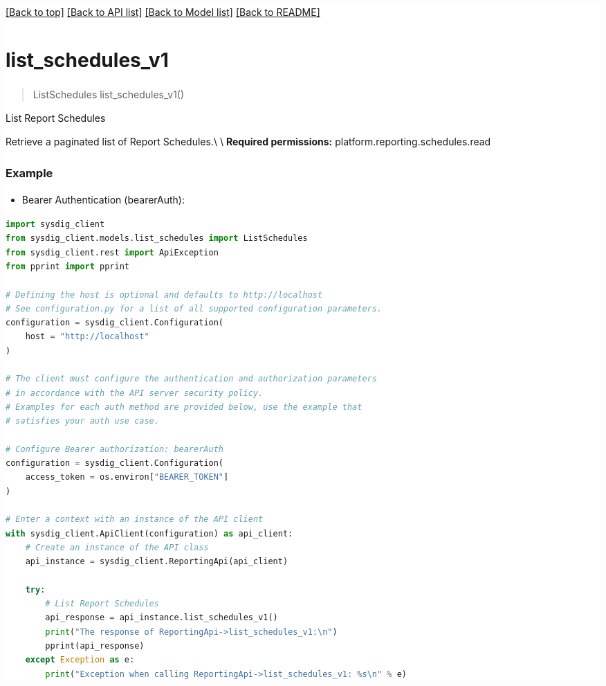 [[Back to top]](#) [[Back to API list]](../README.md#documentation-for-api-endpoints) [[Back to Model list]](../README.md#documentation-for-models) [[Back to README]](../README.md)

# **list_schedules_v1**
> ListSchedules list_schedules_v1()

List Report Schedules

Retrieve a paginated list of Report Schedules.\\ \\ **Required permissions:** platform.reporting.schedules.read 

### Example

* Bearer Authentication (bearerAuth):

```python
import sysdig_client
from sysdig_client.models.list_schedules import ListSchedules
from sysdig_client.rest import ApiException
from pprint import pprint

# Defining the host is optional and defaults to http://localhost
# See configuration.py for a list of all supported configuration parameters.
configuration = sysdig_client.Configuration(
    host = "http://localhost"
)

# The client must configure the authentication and authorization parameters
# in accordance with the API server security policy.
# Examples for each auth method are provided below, use the example that
# satisfies your auth use case.

# Configure Bearer authorization: bearerAuth
configuration = sysdig_client.Configuration(
    access_token = os.environ["BEARER_TOKEN"]
)

# Enter a context with an instance of the API client
with sysdig_client.ApiClient(configuration) as api_client:
    # Create an instance of the API class
    api_instance = sysdig_client.ReportingApi(api_client)

    try:
        # List Report Schedules
        api_response = api_instance.list_schedules_v1()
        print("The response of ReportingApi->list_schedules_v1:\n")
        pprint(api_response)
    except Exception as e:
        print("Exception when calling ReportingApi->list_schedules_v1: %s\n" % e)
```


